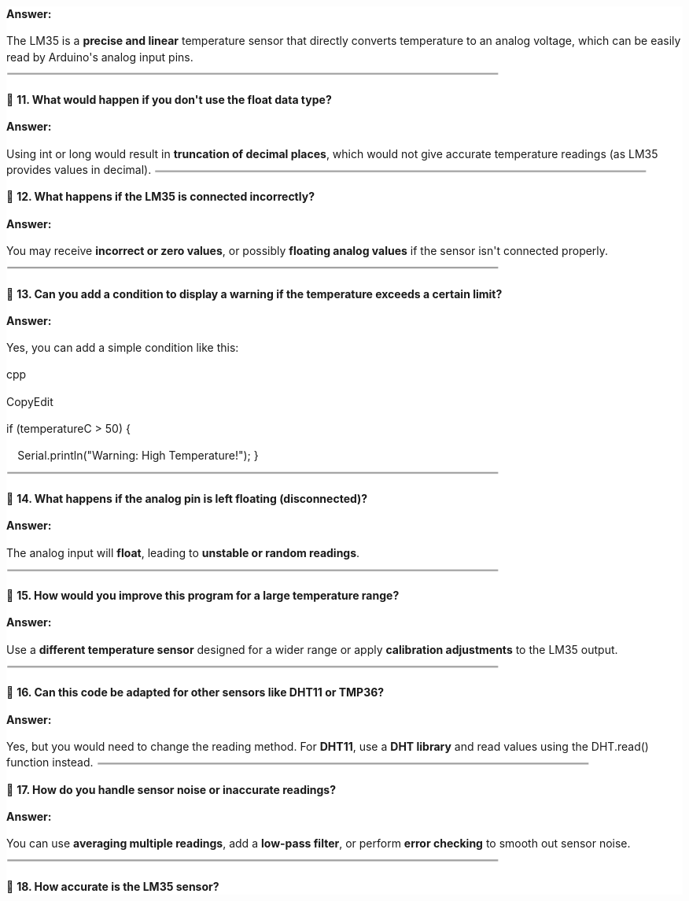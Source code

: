 **Answer:** 

The LM35 is a **precise and linear** temperature sensor that directly converts temperature to an analog voltage, which can be easily read by Arduino's analog input pins. ![ref2]

🔹 **11. What would happen if you don't use the float data type?** 

**Answer:** 

Using int or long would result in **truncation of decimal places**, which would not give accurate temperature readings (as LM35 provides values in decimal). ![ref47]

🔹 **12. What happens if the LM35 is connected incorrectly?** 

**Answer:** 

You may receive **incorrect or zero values**, or possibly **floating analog values** if the sensor isn't connected properly. ![ref22]

🔹 **13. Can you add a condition to display a warning if the temperature exceeds a certain limit?** 

**Answer:** 

Yes, you can add a simple condition like this: 

cpp 

CopyEdit 

if (temperatureC > 50) { 

`  `Serial.println("Warning: High Temperature!"); } ![ref13]

🔹 **14. What happens if the analog pin is left floating (disconnected)?** 

**Answer:** 

The analog input will **float**, leading to **unstable or random readings**. ![ref46]

🔹 **15. How would you improve this program for a large temperature range?** 

**Answer:** 

Use a **different temperature sensor** designed for a wider range or apply **calibration adjustments** to the LM35 output. ![](Aspose.Words.0e8fc5d0-f4c5-4612-bbed-23568645632e.081.png)

🔹 **16. Can this code be adapted for other sensors like DHT11 or TMP36?** 

**Answer:** 

Yes, but you would need to change the reading method. For **DHT11**, use a **DHT library** and read values using the DHT.read() function instead. ![ref39]

🔹 **17. How do you handle sensor noise or inaccurate readings?** 

**Answer:** 

You can use **averaging multiple readings**, add a **low-pass filter**, or perform **error checking** to smooth out sensor noise. ![](Aspose.Words.0e8fc5d0-f4c5-4612-bbed-23568645632e.082.png)

🔹 **18. How accurate is the LM35 sensor?** 


[ref1]: Aspose.Words.0e8fc5d0-f4c5-4612-bbed-23568645632e.001.png
[ref2]: Aspose.Words.0e8fc5d0-f4c5-4612-bbed-23568645632e.002.png
[ref3]: Aspose.Words.0e8fc5d0-f4c5-4612-bbed-23568645632e.003.png
[ref4]: Aspose.Words.0e8fc5d0-f4c5-4612-bbed-23568645632e.004.png
[ref5]: Aspose.Words.0e8fc5d0-f4c5-4612-bbed-23568645632e.005.png
[ref6]: Aspose.Words.0e8fc5d0-f4c5-4612-bbed-23568645632e.006.png
[ref7]: Aspose.Words.0e8fc5d0-f4c5-4612-bbed-23568645632e.007.png
[ref8]: Aspose.Words.0e8fc5d0-f4c5-4612-bbed-23568645632e.008.png
[ref9]: Aspose.Words.0e8fc5d0-f4c5-4612-bbed-23568645632e.009.png
[ref10]: Aspose.Words.0e8fc5d0-f4c5-4612-bbed-23568645632e.010.png
[ref11]: Aspose.Words.0e8fc5d0-f4c5-4612-bbed-23568645632e.011.png
[ref12]: Aspose.Words.0e8fc5d0-f4c5-4612-bbed-23568645632e.012.png
[ref13]: Aspose.Words.0e8fc5d0-f4c5-4612-bbed-23568645632e.014.png
[ref14]: Aspose.Words.0e8fc5d0-f4c5-4612-bbed-23568645632e.016.png
[ref15]: Aspose.Words.0e8fc5d0-f4c5-4612-bbed-23568645632e.018.png
[ref16]: Aspose.Words.0e8fc5d0-f4c5-4612-bbed-23568645632e.019.png
[ref17]: Aspose.Words.0e8fc5d0-f4c5-4612-bbed-23568645632e.020.png
[ref18]: Aspose.Words.0e8fc5d0-f4c5-4612-bbed-23568645632e.021.png
[ref19]: Aspose.Words.0e8fc5d0-f4c5-4612-bbed-23568645632e.022.png
[ref20]: Aspose.Words.0e8fc5d0-f4c5-4612-bbed-23568645632e.024.png
[ref21]: Aspose.Words.0e8fc5d0-f4c5-4612-bbed-23568645632e.025.png
[ref22]: Aspose.Words.0e8fc5d0-f4c5-4612-bbed-23568645632e.027.png
[ref23]: Aspose.Words.0e8fc5d0-f4c5-4612-bbed-23568645632e.028.png
[ref24]: Aspose.Words.0e8fc5d0-f4c5-4612-bbed-23568645632e.030.png
[ref25]: Aspose.Words.0e8fc5d0-f4c5-4612-bbed-23568645632e.031.png
[ref26]: Aspose.Words.0e8fc5d0-f4c5-4612-bbed-23568645632e.032.png
[ref27]: Aspose.Words.0e8fc5d0-f4c5-4612-bbed-23568645632e.034.png
[ref28]: Aspose.Words.0e8fc5d0-f4c5-4612-bbed-23568645632e.035.png
[ref29]: Aspose.Words.0e8fc5d0-f4c5-4612-bbed-23568645632e.036.png
[ref30]: Aspose.Words.0e8fc5d0-f4c5-4612-bbed-23568645632e.037.png
[ref31]: Aspose.Words.0e8fc5d0-f4c5-4612-bbed-23568645632e.038.png
[ref32]: Aspose.Words.0e8fc5d0-f4c5-4612-bbed-23568645632e.039.png
[ref33]: Aspose.Words.0e8fc5d0-f4c5-4612-bbed-23568645632e.044.png
[ref34]: Aspose.Words.0e8fc5d0-f4c5-4612-bbed-23568645632e.045.png
[ref35]: Aspose.Words.0e8fc5d0-f4c5-4612-bbed-23568645632e.046.png
[ref36]: Aspose.Words.0e8fc5d0-f4c5-4612-bbed-23568645632e.047.png
[ref37]: Aspose.Words.0e8fc5d0-f4c5-4612-bbed-23568645632e.048.png
[ref38]: Aspose.Words.0e8fc5d0-f4c5-4612-bbed-23568645632e.050.png
[ref39]: Aspose.Words.0e8fc5d0-f4c5-4612-bbed-23568645632e.051.png
[ref40]: Aspose.Words.0e8fc5d0-f4c5-4612-bbed-23568645632e.054.png
[ref41]: Aspose.Words.0e8fc5d0-f4c5-4612-bbed-23568645632e.056.png
[ref42]: Aspose.Words.0e8fc5d0-f4c5-4612-bbed-23568645632e.057.png
[ref43]: Aspose.Words.0e8fc5d0-f4c5-4612-bbed-23568645632e.058.png
[ref44]: Aspose.Words.0e8fc5d0-f4c5-4612-bbed-23568645632e.059.png
[ref45]: Aspose.Words.0e8fc5d0-f4c5-4612-bbed-23568645632e.060.png
[ref46]: Aspose.Words.0e8fc5d0-f4c5-4612-bbed-23568645632e.061.png
[ref47]: Aspose.Words.0e8fc5d0-f4c5-4612-bbed-23568645632e.062.png
[ref48]: Aspose.Words.0e8fc5d0-f4c5-4612-bbed-23568645632e.063.png
[ref49]: Aspose.Words.0e8fc5d0-f4c5-4612-bbed-23568645632e.064.png
[ref50]: Aspose.Words.0e8fc5d0-f4c5-4612-bbed-23568645632e.078.png